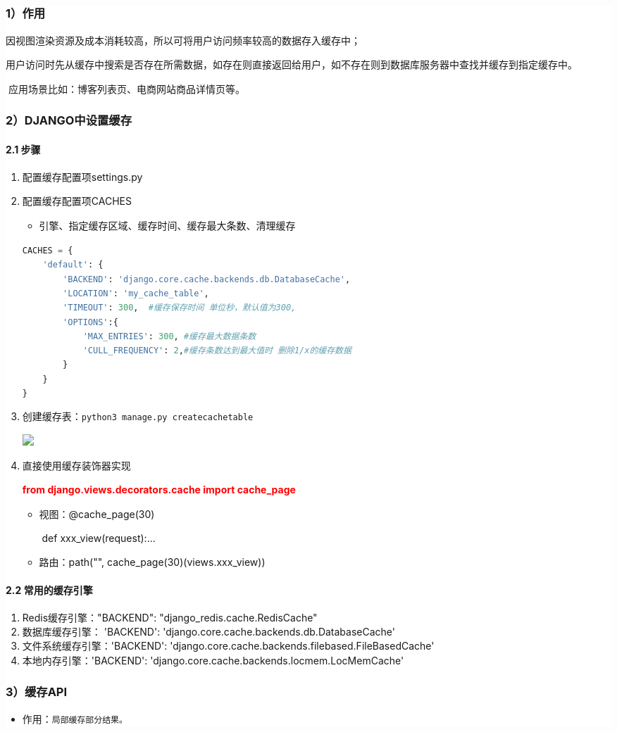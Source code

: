 ### 1）作用

​	因视图渲染资源及成本消耗较高，所以可将用户访问频率较高的数据存入缓存中；

​	用户访问时先从缓存中搜索是否存在所需数据，如存在则直接返回给用户，如不存在则到数据库服务器中查找并缓存到指定缓存中。

​	应用场景比如：博客列表页、电商网站商品详情页等。

### 2）DJANGO中设置缓存

#### 2.1 步骤

1. 配置缓存配置项settings.py

2. 配置缓存配置项CACHES

   - 引擎、指定缓存区域、缓存时间、缓存最大条数、清理缓存

   ```python
   CACHES = {
       'default': {
           'BACKEND': 'django.core.cache.backends.db.DatabaseCache',
           'LOCATION': 'my_cache_table',
           'TIMEOUT': 300,  #缓存保存时间 单位秒，默认值为300, 
           'OPTIONS':{
               'MAX_ENTRIES': 300, #缓存最大数据条数
               'CULL_FREQUENCY': 2,#缓存条数达到最大值时 删除1/x的缓存数据
           }
       }
   }
   ```

3. 创建缓存表：`python3 manage.py createcachetable`

   ![](./imgs/06_cache_table.png)

4. 直接使用缓存装饰器实现

   <font color=red>**from django.views.decorators.cache import cache_page**</font>

   - 视图：@cache_page(30)

     ​            def xxx_view(request):...

   - 路由：path("", cache_page(30)(views.xxx_view))

#### 2.2 常用的缓存引擎

1. Redis缓存引擎："BACKEND": "django_redis.cache.RedisCache"
2. 数据库缓存引擎： 'BACKEND': 'django.core.cache.backends.db.DatabaseCache'
3. 文件系统缓存引擎：'BACKEND': 'django.core.cache.backends.filebased.FileBasedCache'
4. 本地内存引擎：'BACKEND': 'django.core.cache.backends.locmem.LocMemCache'

### 3）缓存API

- 作用：`局部缓存部分结果。`
